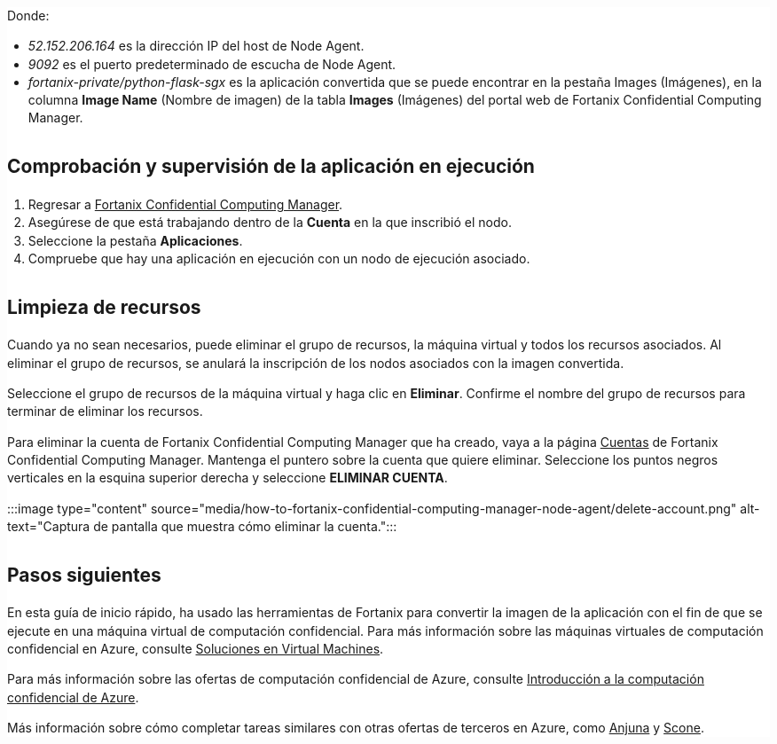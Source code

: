 Donde:

- *52.152.206.164* es la dirección IP del host de Node Agent.
- *9092* es el puerto predeterminado de escucha de Node Agent.
- *fortanix-private/python-flask-sgx* es la aplicación convertida que se puede encontrar en la pestaña Images (Imágenes), en la columna **Image Name** (Nombre de imagen) de la tabla **Images** (Imágenes) del portal web de Fortanix Confidential Computing Manager.

## <a name="verify-and-monitor-the-running-application"></a>Comprobación y supervisión de la aplicación en ejecución

1. Regresar a [Fortanix Confidential Computing Manager](https://ccm.fortanix.com/console).
1. Asegúrese de que está trabajando dentro de la **Cuenta** en la que inscribió el nodo.
1. Seleccione la pestaña **Aplicaciones**.
1. Compruebe que hay una aplicación en ejecución con un nodo de ejecución asociado.

## <a name="clean-up-resources"></a>Limpieza de recursos

Cuando ya no sean necesarios, puede eliminar el grupo de recursos, la máquina virtual y todos los recursos asociados. Al eliminar el grupo de recursos, se anulará la inscripción de los nodos asociados con la imagen convertida.

Seleccione el grupo de recursos de la máquina virtual y haga clic en **Eliminar**. Confirme el nombre del grupo de recursos para terminar de eliminar los recursos.

Para eliminar la cuenta de Fortanix Confidential Computing Manager que ha creado, vaya a la página [Cuentas](https://ccm.fortanix.com/accounts) de Fortanix Confidential Computing Manager. Mantenga el puntero sobre la cuenta que quiere eliminar. Seleccione los puntos negros verticales en la esquina superior derecha y seleccione **ELIMINAR CUENTA**.

:::image type="content" source="media/how-to-fortanix-confidential-computing-manager-node-agent/delete-account.png" alt-text="Captura de pantalla que muestra cómo eliminar la cuenta.":::

## <a name="next-steps"></a>Pasos siguientes

En esta guía de inicio rápido, ha usado las herramientas de Fortanix para convertir la imagen de la aplicación con el fin de que se ejecute en una máquina virtual de computación confidencial. Para más información sobre las máquinas virtuales de computación confidencial en Azure, consulte [Soluciones en Virtual Machines](virtual-machine-solutions.md).

Para más información sobre las ofertas de computación confidencial de Azure, consulte [Introducción a la computación confidencial de Azure](overview.md).

Más información sobre cómo completar tareas similares con otras ofertas de terceros en Azure, como [Anjuna](https://azuremarketplace.microsoft.com/marketplace/apps/anjuna-5229812.aee-az-v1) y [Scone](https://sconedocs.github.io).
